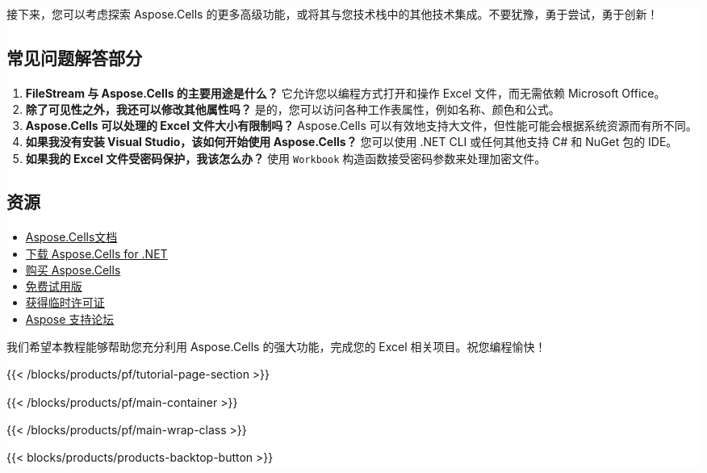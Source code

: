 接下来，您可以考虑探索 Aspose.Cells 的更多高级功能，或将其与您技术栈中的其他技术集成。不要犹豫，勇于尝试，勇于创新！

## 常见问题解答部分
1. **FileStream 与 Aspose.Cells 的主要用途是什么？** 它允许您以编程方式打开和操作 Excel 文件，而无需依赖 Microsoft Office。
2. **除了可见性之外，我还可以修改其他属性吗？** 是的，您可以访问各种工作表属性，例如名称、颜色和公式。
3. **Aspose.Cells 可以处理的 Excel 文件大小有限制吗？** Aspose.Cells 可以有效地支持大文件，但性能可能会根据系统资源而有所不同。
4. **如果我没有安装 Visual Studio，该如何开始使用 Aspose.Cells？** 您可以使用 .NET CLI 或任何其他支持 C# 和 NuGet 包的 IDE。
5. **如果我的 Excel 文件受密码保护，我该怎么办？** 使用 `Workbook` 构造函数接受密码参数来处理加密文件。

## 资源
- [Aspose.Cells文档](https://reference.aspose.com/cells/net/)
- [下载 Aspose.Cells for .NET](https://releases.aspose.com/cells/net/)
- [购买 Aspose.Cells](https://purchase.aspose.com/buy)
- [免费试用版](https://releases.aspose.com/cells/net/)
- [获得临时许可证](https://purchase.aspose.com/temporary-license/)
- [Aspose 支持论坛](https://forum.aspose.com/c/cells/9)

我们希望本教程能够帮助您充分利用 Aspose.Cells 的强大功能，完成您的 Excel 相关项目。祝您编程愉快！


{{< /blocks/products/pf/tutorial-page-section >}}

{{< /blocks/products/pf/main-container >}}

{{< /blocks/products/pf/main-wrap-class >}}

{{< blocks/products/products-backtop-button >}}